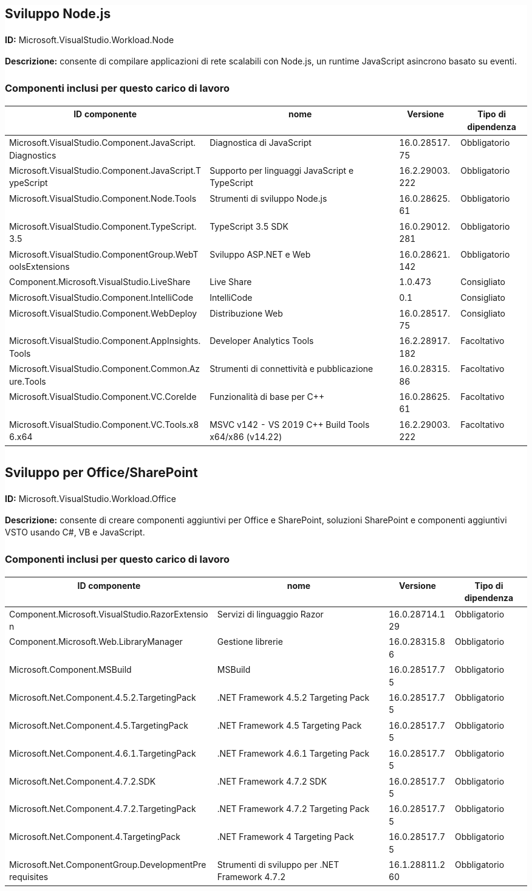 ## <a name="nodejs-development"></a>Sviluppo Node.js

**ID:** Microsoft.VisualStudio.Workload.Node

**Descrizione:** consente di compilare applicazioni di rete scalabili con Node.js, un runtime JavaScript asincrono basato su eventi. 

### <a name="components-included-by-this-workload"></a>Componenti inclusi per questo carico di lavoro

ID componente | nome | Versione | Tipo di dipendenza
--- | --- | --- | ---
Microsoft.VisualStudio.Component.JavaScript.Diagnostics | Diagnostica di JavaScript | 16.0.28517.75 | Obbligatorio
Microsoft.VisualStudio.Component.JavaScript.TypeScript | Supporto per linguaggi JavaScript e TypeScript | 16.2.29003.222 | Obbligatorio
Microsoft.VisualStudio.Component.Node.Tools | Strumenti di sviluppo Node.js | 16.0.28625.61 | Obbligatorio
Microsoft.VisualStudio.Component.TypeScript.3.5 | TypeScript 3.5 SDK | 16.0.29012.281 | Obbligatorio
Microsoft.VisualStudio.ComponentGroup.WebToolsExtensions | Sviluppo ASP.NET e Web | 16.0.28621.142 | Obbligatorio
Component.Microsoft.VisualStudio.LiveShare | Live Share | 1.0.473 | Consigliato
Microsoft.VisualStudio.Component.IntelliCode | IntelliCode | 0.1 | Consigliato
Microsoft.VisualStudio.Component.WebDeploy | Distribuzione Web | 16.0.28517.75 | Consigliato
Microsoft.VisualStudio.Component.AppInsights.Tools | Developer Analytics Tools | 16.2.28917.182 | Facoltativo
Microsoft.VisualStudio.Component.Common.Azure.Tools | Strumenti di connettività e pubblicazione | 16.0.28315.86 | Facoltativo
Microsoft.VisualStudio.Component.VC.CoreIde | Funzionalità di base per C++ | 16.0.28625.61 | Facoltativo
Microsoft.VisualStudio.Component.VC.Tools.x86.x64 | MSVC v142 - VS 2019 C++ Build Tools x64/x86 (v14.22) | 16.2.29003.222 | Facoltativo

## <a name="officesharepoint-development"></a>Sviluppo per Office/SharePoint

**ID:** Microsoft.VisualStudio.Workload.Office

**Descrizione:** consente di creare componenti aggiuntivi per Office e SharePoint, soluzioni SharePoint e componenti aggiuntivi VSTO usando C#, VB e JavaScript.

### <a name="components-included-by-this-workload"></a>Componenti inclusi per questo carico di lavoro

ID componente | nome | Versione | Tipo di dipendenza
--- | --- | --- | ---
Component.Microsoft.VisualStudio.RazorExtension | Servizi di linguaggio Razor | 16.0.28714.129 | Obbligatorio
Component.Microsoft.Web.LibraryManager | Gestione librerie | 16.0.28315.86 | Obbligatorio
Microsoft.Component.MSBuild | MSBuild | 16.0.28517.75 | Obbligatorio
Microsoft.Net.Component.4.5.2.TargetingPack | .NET Framework 4.5.2 Targeting Pack | 16.0.28517.75 | Obbligatorio
Microsoft.Net.Component.4.5.TargetingPack | .NET Framework 4.5 Targeting Pack | 16.0.28517.75 | Obbligatorio
Microsoft.Net.Component.4.6.1.TargetingPack | .NET Framework 4.6.1 Targeting Pack | 16.0.28517.75 | Obbligatorio
Microsoft.Net.Component.4.7.2.SDK | .NET Framework 4.7.2 SDK | 16.0.28517.75 | Obbligatorio
Microsoft.Net.Component.4.7.2.TargetingPack | .NET Framework 4.7.2 Targeting Pack | 16.0.28517.75 | Obbligatorio
Microsoft.Net.Component.4.TargetingPack | .NET Framework 4 Targeting Pack | 16.0.28517.75 | Obbligatorio
Microsoft.Net.ComponentGroup.DevelopmentPrerequisites | Strumenti di sviluppo per .NET Framework 4.7.2 | 16.1.28811.260 | Obbligatorio